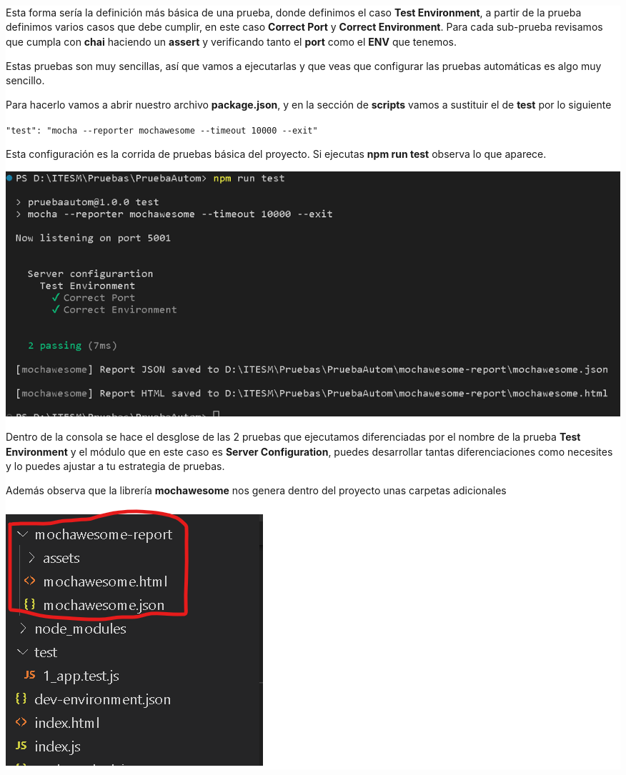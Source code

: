Esta forma sería la definición más básica de una prueba, donde definimos el caso **Test Environment**, a partir de la prueba definimos varios casos que debe cumplir, en este caso **Correct Port** y **Correct Environment**. Para cada sub-prueba revisamos que cumpla con **chai**  haciendo un **assert** y verificando tanto el **port** como el **ENV** que tenemos.

Estas pruebas son muy sencillas, así que vamos a ejecutarlas y que veas que configurar las pruebas automáticas es algo muy sencillo.

Para hacerlo vamos a abrir nuestro archivo **package.json**, y en la sección de **scripts** vamos a sustituir el de **test** por lo siguiente

```
"test": "mocha --reporter mochawesome --timeout 10000 --exit"
```

Esta configuración es la corrida de pruebas básica del proyecto. Si ejecutas **npm run test** observa lo que aparece.

![lab3](./environments_testing/003.png)

Dentro de la consola se hace el desglose de las 2 pruebas que ejecutamos diferenciadas por el nombre de la prueba **Test Environment** y el módulo que en este caso es  **Server Configuration**, puedes desarrollar tantas diferenciaciones como necesites y lo puedes ajustar a tu estrategia de pruebas.

Además observa que la librería **mochawesome** nos genera dentro del proyecto unas carpetas adicionales

![lab3](./environments_testing/004.png)
